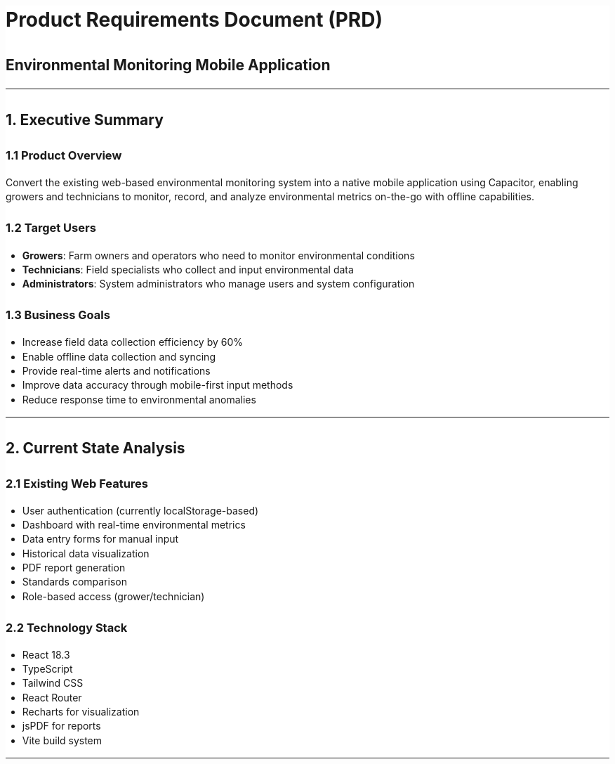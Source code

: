 # Product Requirements Document (PRD)
## Environmental Monitoring Mobile Application

---

## 1. Executive Summary

### 1.1 Product Overview
Convert the existing web-based environmental monitoring system into a native mobile application using Capacitor, enabling growers and technicians to monitor, record, and analyze environmental metrics on-the-go with offline capabilities.

### 1.2 Target Users
- **Growers**: Farm owners and operators who need to monitor environmental conditions
- **Technicians**: Field specialists who collect and input environmental data
- **Administrators**: System administrators who manage users and system configuration

### 1.3 Business Goals
- Increase field data collection efficiency by 60%
- Enable offline data collection and syncing
- Provide real-time alerts and notifications
- Improve data accuracy through mobile-first input methods
- Reduce response time to environmental anomalies

---

## 2. Current State Analysis

### 2.1 Existing Web Features
- User authentication (currently localStorage-based)
- Dashboard with real-time environmental metrics
- Data entry forms for manual input
- Historical data visualization
- PDF report generation
- Standards comparison
- Role-based access (grower/technician)

### 2.2 Technology Stack
- React 18.3
- TypeScript
- Tailwind CSS
- React Router
- Recharts for visualization
- jsPDF for reports
- Vite build system

---
